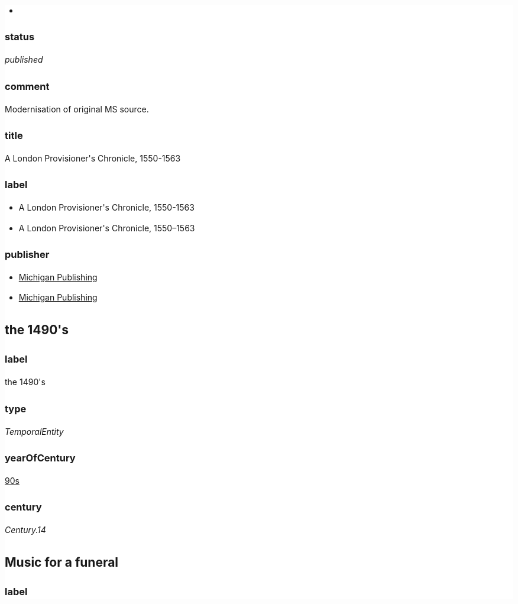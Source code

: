  - [](#)

### status


*published*

### comment


Modernisation of original MS source.

### title


A London Provisioner's Chronicle, 1550-1563

### label

 - A London Provisioner's Chronicle, 1550-1563

 - A London Provisioner's Chronicle, 1550–1563

### publisher

 - [Michigan Publishing](#Michigan-Publishing)

 - [Michigan Publishing](#Michigan-Publishing)

## the 1490's

### label


the 1490's

### type


*TemporalEntity*

### yearOfCentury


[90s](#90s)

### century


*Century.14*

## Music for a funeral

### label

